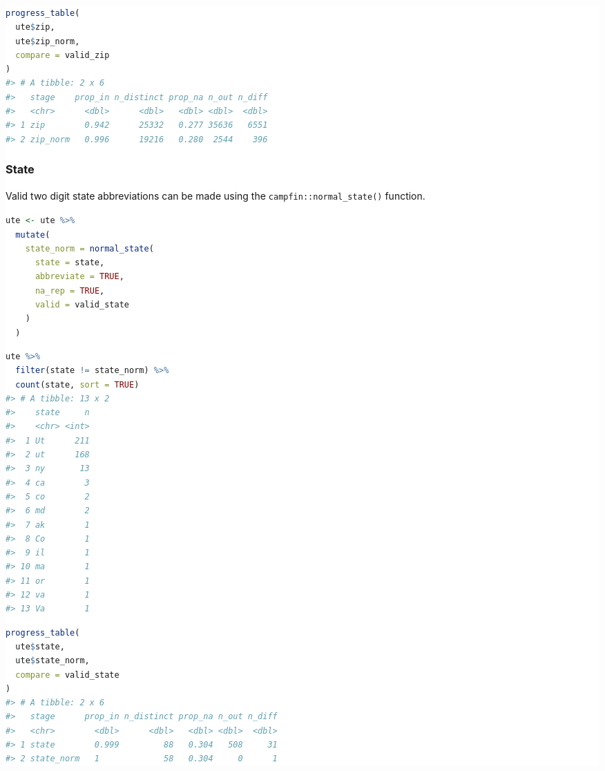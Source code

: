 ``` r
progress_table(
  ute$zip,
  ute$zip_norm,
  compare = valid_zip
)
#> # A tibble: 2 x 6
#>   stage    prop_in n_distinct prop_na n_out n_diff
#>   <chr>      <dbl>      <dbl>   <dbl> <dbl>  <dbl>
#> 1 zip        0.942      25332   0.277 35636   6551
#> 2 zip_norm   0.996      19216   0.280  2544    396
```

### State

Valid two digit state abbreviations can be made using the
`campfin::normal_state()` function.

``` r
ute <- ute %>% 
  mutate(
    state_norm = normal_state(
      state = state,
      abbreviate = TRUE,
      na_rep = TRUE,
      valid = valid_state
    )
  )
```

``` r
ute %>% 
  filter(state != state_norm) %>% 
  count(state, sort = TRUE)
#> # A tibble: 13 x 2
#>    state     n
#>    <chr> <int>
#>  1 Ut      211
#>  2 ut      168
#>  3 ny       13
#>  4 ca        3
#>  5 co        2
#>  6 md        2
#>  7 ak        1
#>  8 Co        1
#>  9 il        1
#> 10 ma        1
#> 11 or        1
#> 12 va        1
#> 13 Va        1
```

``` r
progress_table(
  ute$state,
  ute$state_norm,
  compare = valid_state
)
#> # A tibble: 2 x 6
#>   stage      prop_in n_distinct prop_na n_out n_diff
#>   <chr>        <dbl>      <dbl>   <dbl> <dbl>  <dbl>
#> 1 state        0.999         88   0.304   508     31
#> 2 state_norm   1             58   0.304     0      1
```
